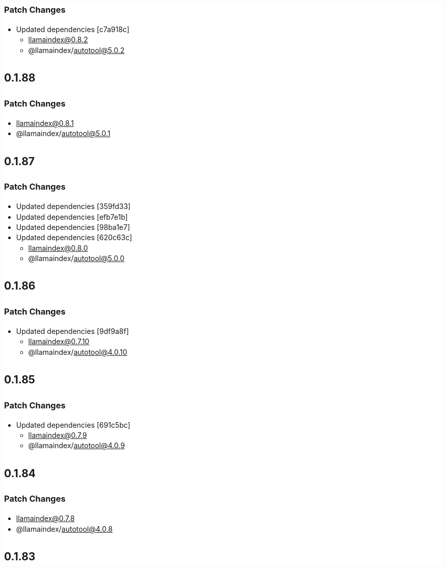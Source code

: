 ### Patch Changes

- Updated dependencies [c7a918c]
  - llamaindex@0.8.2
  - @llamaindex/autotool@5.0.2

## 0.1.88

### Patch Changes

- llamaindex@0.8.1
- @llamaindex/autotool@5.0.1

## 0.1.87

### Patch Changes

- Updated dependencies [359fd33]
- Updated dependencies [efb7e1b]
- Updated dependencies [98ba1e7]
- Updated dependencies [620c63c]
  - llamaindex@0.8.0
  - @llamaindex/autotool@5.0.0

## 0.1.86

### Patch Changes

- Updated dependencies [9df9a8f]
  - llamaindex@0.7.10
  - @llamaindex/autotool@4.0.10

## 0.1.85

### Patch Changes

- Updated dependencies [691c5bc]
  - llamaindex@0.7.9
  - @llamaindex/autotool@4.0.9

## 0.1.84

### Patch Changes

- llamaindex@0.7.8
- @llamaindex/autotool@4.0.8

## 0.1.83
